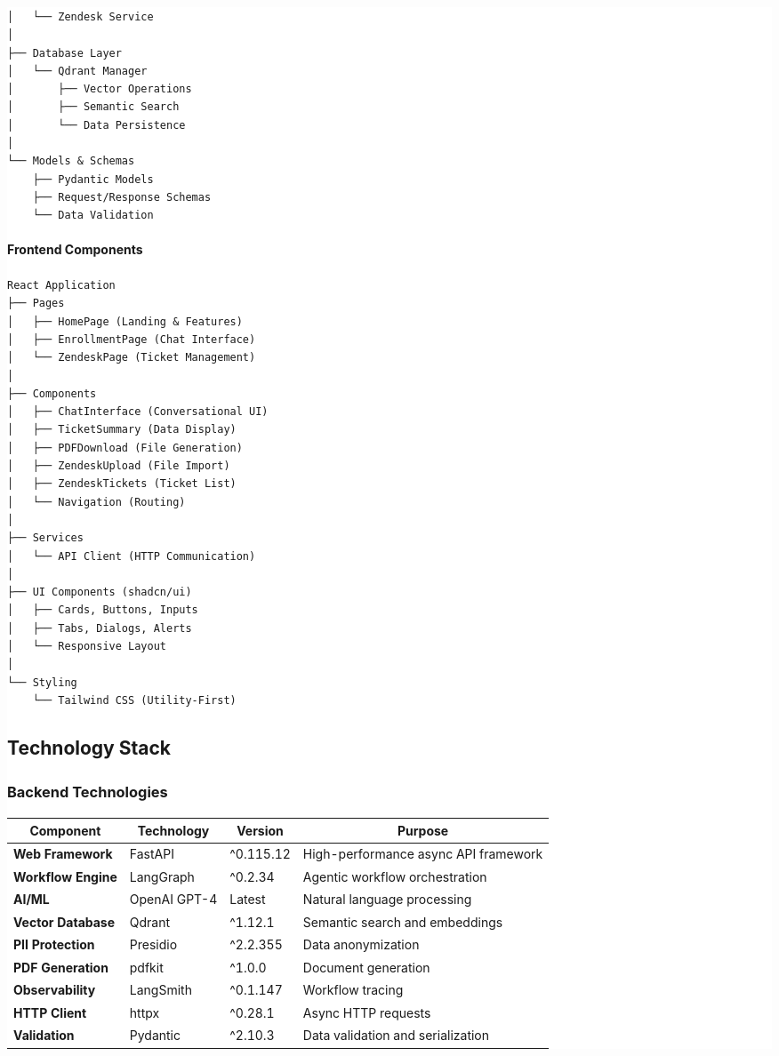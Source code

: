 ```
│   └── Zendesk Service
│
├── Database Layer
│   └── Qdrant Manager
│       ├── Vector Operations
│       ├── Semantic Search
│       └── Data Persistence
│
└── Models & Schemas
    ├── Pydantic Models
    ├── Request/Response Schemas
    └── Data Validation
```

#### Frontend Components
```
React Application
├── Pages
│   ├── HomePage (Landing & Features)
│   ├── EnrollmentPage (Chat Interface)
│   └── ZendeskPage (Ticket Management)
│
├── Components
│   ├── ChatInterface (Conversational UI)
│   ├── TicketSummary (Data Display)
│   ├── PDFDownload (File Generation)
│   ├── ZendeskUpload (File Import)
│   ├── ZendeskTickets (Ticket List)
│   └── Navigation (Routing)
│
├── Services
│   └── API Client (HTTP Communication)
│
├── UI Components (shadcn/ui)
│   ├── Cards, Buttons, Inputs
│   ├── Tabs, Dialogs, Alerts
│   └── Responsive Layout
│
└── Styling
    └── Tailwind CSS (Utility-First)
```

## Technology Stack

### Backend Technologies

| Component | Technology | Version | Purpose |
|-----------|------------|---------|---------|
| **Web Framework** | FastAPI | ^0.115.12 | High-performance async API framework |
| **Workflow Engine** | LangGraph | ^0.2.34 | Agentic workflow orchestration |
| **AI/ML** | OpenAI GPT-4 | Latest | Natural language processing |
| **Vector Database** | Qdrant | ^1.12.1 | Semantic search and embeddings |
| **PII Protection** | Presidio | ^2.2.355 | Data anonymization |
| **PDF Generation** | pdfkit | ^1.0.0 | Document generation |
| **Observability** | LangSmith | ^0.1.147 | Workflow tracing |
| **HTTP Client** | httpx | ^0.28.1 | Async HTTP requests |
| **Validation** | Pydantic | ^2.10.3 | Data validation and serialization |
